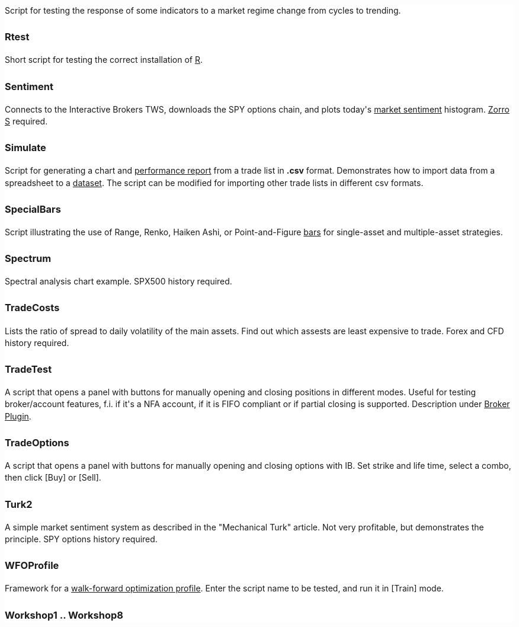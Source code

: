 Script for testing the response of some indicators to a market regime change from cycles to trending.

### Rtest

Short script for testing the correct installation of [R](rbridge.md).

### Sentiment

Connects to the Interactive Brokers TWS, downloads the SPY options chain, and plots today's [market sentiment](132_contractCPD.md) histogram. [Zorro S](restrictions.md) required.

### Simulate

Script for generating a chart and [performance report](012_Performance_Report.md) from a trade list in **.csv** format. Demonstrates how to import data from a spreadsheet to a [dataset](125_sortData_sortIdx.md). The script can be modified for importing other trade lists in different csv formats.

### SpecialBars

Script illustrating the use of Range, Renko, Haiken Ashi, or Point-and-Figure [bars](005_Bars_and_Candles.md) for single-asset and multiple-asset strategies.

### Spectrum

Spectral analysis chart example. SPX500 history required.

### TradeCosts

Lists the ratio of spread to daily volatility of the main assets. Find out which assests are least expensive to trade. Forex and CFD history required.

### TradeTest

A script that opens a panel with buttons for manually opening and closing positions in different modes. Useful for testing broker/account features, f.i. if it's a NFA account, if it is FIFO compliant or if partial closing is supported. Description under [Broker Plugin](brokerplugin.md).

### TradeOptions

A script that opens a panel with buttons for manually opening and closing options with IB. Set strike and life time, select a combo, then click \[Buy\] or \[Sell\]. 

### Turk2

A simple market sentiment system as described in the "Mechanical Turk" article. Not very profitable, but demonstrates the principle. SPY options history required.

### WFOProfile

Framework for a [walk-forward optimization profile](006_Testing.md). Enter the script name to be tested, and run it in \[Train\] mode. 

### Workshop1 .. Workshop8
